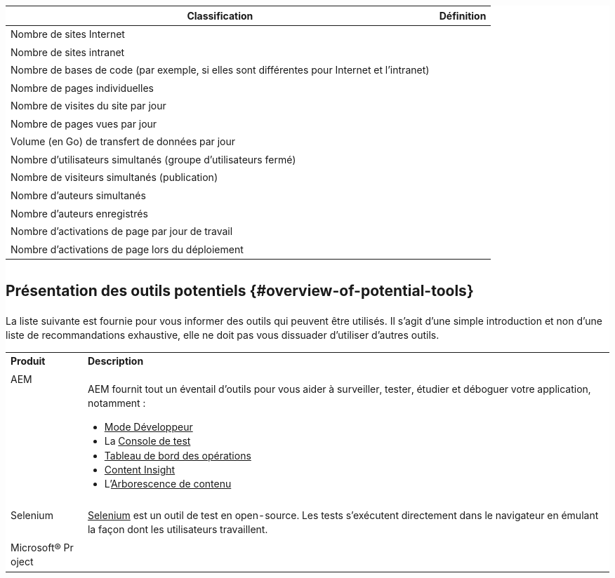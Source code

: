 | Classification | Définition |
|---|---|
| Nombre de sites Internet |  |
| Nombre de sites intranet |  |
| Nombre de bases de code (par exemple, si elles sont différentes pour Internet et l’intranet) |  |
| Nombre de pages individuelles |  |
| Nombre de visites du site par jour |  |
| Nombre de pages vues par jour |  |
| Volume (en Go) de transfert de données par jour |  |
| Nombre d’utilisateurs simultanés (groupe d’utilisateurs fermé) |  |
| Nombre de visiteurs simultanés (publication) |  |
| Nombre d’auteurs simultanés |  |
| Nombre d’auteurs enregistrés |  |
| Nombre d’activations de page par jour de travail |  |
| Nombre d’activations de page lors du déploiement |  |

## Présentation des outils potentiels {#overview-of-potential-tools}

La liste suivante est fournie pour vous informer des outils qui peuvent être utilisés. Il s’agit d’une simple introduction et non d’une liste de recommandations exhaustive, elle ne doit pas vous dissuader d’utiliser d’autres outils.

<table>
 <tbody>
  <tr>
   <td><strong>Produit</strong></td>
   <td><strong>Description</strong></td>
  </tr>
  <tr>
   <td>AEM</td>
   <td><p>AEM fournit tout un éventail d’outils pour vous aider à surveiller, tester, étudier et déboguer votre application, notamment :</p>
    <ul>
     <li><a href="/help/sites-developing/developer-mode.md">Mode Développeur</a></li>
     <li>La <a href="/help/sites-developing/hobbes.md">Console de test</a></li>
     <li><a href="/help/sites-administering/operations-dashboard.md">Tableau de bord des opérations</a></li>
     <li><a href="/help/sites-authoring/content-insights.md">Content Insight</a></li>
     <li>L’<a href="/help/sites-authoring/author-environment-tools.md#content-tree">Arborescence de contenu</a></li>
    </ul> </td>
  </tr>
  <tr>
   <td> </td>
   <td> </td>
  </tr>
  <tr>
   <td>Selenium</td>
   <td><a href="https://www.selenium.dev/">Selenium</a> est un outil de test en open-source. Les tests s’exécutent directement dans le navigateur en émulant la façon dont les utilisateurs travaillent.</td>
  </tr>
  <tr>
   <td>Microsoft® Project </td>